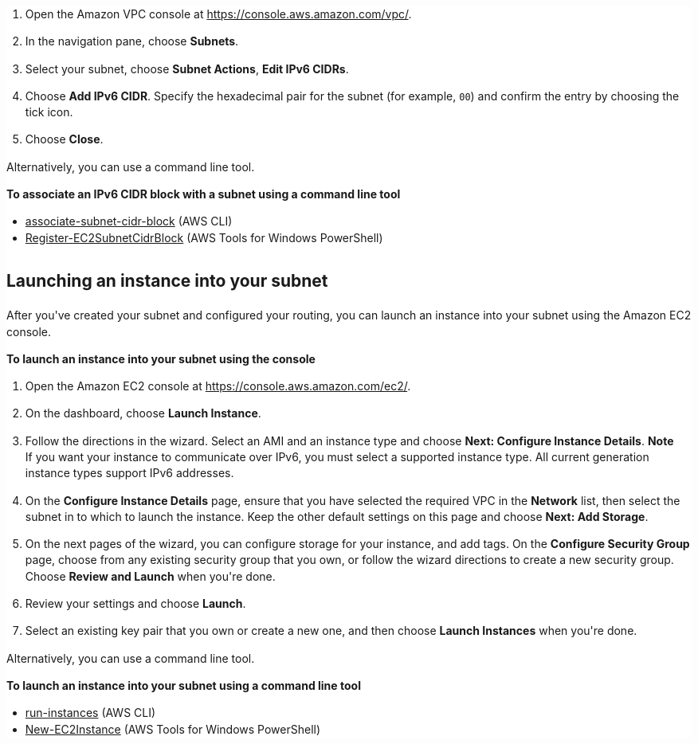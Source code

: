 1. Open the Amazon VPC console at [https://console\.aws\.amazon\.com/vpc/](https://console.aws.amazon.com/vpc/)\.

1. In the navigation pane, choose **Subnets**\.

1. Select your subnet, choose **Subnet Actions**, **Edit IPv6 CIDRs**\.

1. Choose **Add IPv6 CIDR**\. Specify the hexadecimal pair for the subnet \(for example, `00`\) and confirm the entry by choosing the tick icon\.

1. Choose **Close**\.

Alternatively, you can use a command line tool\.

**To associate an IPv6 CIDR block with a subnet using a command line tool**
+ [associate\-subnet\-cidr\-block](https://docs.aws.amazon.com/cli/latest/reference/ec2/associate-subnet-cidr-block.html) \(AWS CLI\)
+ [Register\-EC2SubnetCidrBlock](https://docs.aws.amazon.com/powershell/latest/reference/items/Register-EC2SubnetCidrBlock.html) \(AWS Tools for Windows PowerShell\)

## Launching an instance into your subnet<a name="VPC_Launch_Instance"></a>

After you've created your subnet and configured your routing, you can launch an instance into your subnet using the Amazon EC2 console\.

**To launch an instance into your subnet using the console**

1. Open the Amazon EC2 console at [https://console\.aws\.amazon\.com/ec2/](https://console.aws.amazon.com/ec2/)\.

1. On the dashboard, choose **Launch Instance**\.

1. Follow the directions in the wizard\. Select an AMI and an instance type and choose **Next: Configure Instance Details**\.
**Note**  
If you want your instance to communicate over IPv6, you must select a supported instance type\. All current generation instance types support IPv6 addresses\.

1. On the **Configure Instance Details** page, ensure that you have selected the required VPC in the **Network** list, then select the subnet in to which to launch the instance\. Keep the other default settings on this page and choose **Next: Add Storage**\. 

1. On the next pages of the wizard, you can configure storage for your instance, and add tags\. On the **Configure Security Group** page, choose from any existing security group that you own, or follow the wizard directions to create a new security group\. Choose **Review and Launch** when you're done\. 

1. Review your settings and choose **Launch**\. 

1. Select an existing key pair that you own or create a new one, and then choose **Launch Instances** when you're done\.

Alternatively, you can use a command line tool\.

**To launch an instance into your subnet using a command line tool**
+ [run\-instances](https://docs.aws.amazon.com/cli/latest/reference/ec2/run-instances.html) \(AWS CLI\)
+ [New\-EC2Instance](https://docs.aws.amazon.com/powershell/latest/reference/items/New-EC2Instance.html) \(AWS Tools for Windows PowerShell\)
